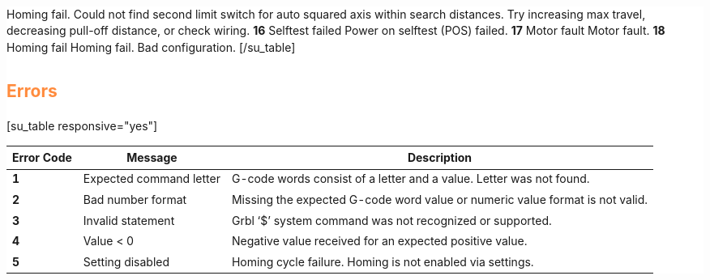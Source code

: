 <td style="text-align: left;">Homing fail. Could not find second limit switch for auto squared axis within search distances. Try increasing max travel, decreasing pull-off distance, or check wiring.</td>
<td></td>
</tr>
<tr>
<td><strong>16</strong></td>
<td>Selftest failed</td>
<td style="text-align: left;">Power on selftest (POS) failed.</td>
<td></td>
</tr>
<tr>
<td><strong>17</strong></td>
<td>Motor fault</td>
<td style="text-align: left;">Motor fault.</td>
<td></td>
</tr>
<tr>
<td><strong>18</strong></td>
<td>Homing fail</td>
<td style="text-align: left;">Homing fail. Bad configuration.</td>
<td></td>
</tr>
</tbody>
</table>
[/su_table]
<h2><span style="color: #ff8b3d;">Errors</span></h2>
[su_table responsive="yes"]
<table>
<thead>
<tr>
<th>Error Code</th>
<th>Message</th>
<th>Description</th>
</tr>
</thead>
<tbody>
<tr>
<td><strong>1</strong></td>
<td>Expected command letter</td>
<td style="text-align: left;">G-code words consist of a letter and a value. Letter was not found.</td>
</tr>
<tr>
<td><strong>2</strong></td>
<td>Bad number format</td>
<td style="text-align: left;">Missing the expected G-code word value or numeric value format is not valid.</td>
</tr>
<tr>
<td><strong>3</strong></td>
<td>Invalid statement</td>
<td style="text-align: left;">Grbl ‘$’ system command was not recognized or supported.</td>
</tr>
<tr>
<td><strong>4</strong></td>
<td>Value &lt; 0</td>
<td style="text-align: left;">Negative value received for an expected positive value.</td>
</tr>
<tr>
<td><strong>5</strong></td>
<td>Setting disabled</td>
<td style="text-align: left;">Homing cycle failure. Homing is not enabled via settings.</td>
</tr>